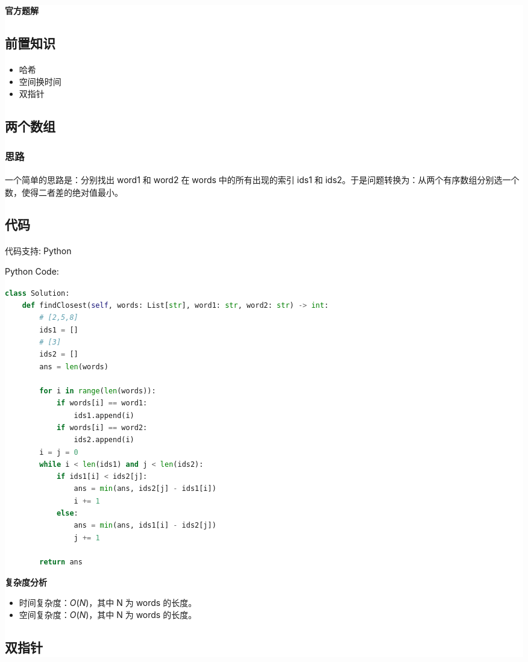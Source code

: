 **官方题解**

## 前置知识

- 哈希
- 空间换时间
- 双指针

## 两个数组

### 思路

一个简单的思路是：分别找出 word1 和 word2 在 words 中的所有出现的索引 ids1 和 ids2。于是问题转换为：从两个有序数组分别选一个数，使得二者差的绝对值最小。

## 代码

代码支持: Python

Python Code:

```py
class Solution:
    def findClosest(self, words: List[str], word1: str, word2: str) -> int:
        # [2,5,8]
        ids1 = []
        # [3]
        ids2 = []
        ans = len(words)

        for i in range(len(words)):
            if words[i] == word1:
                ids1.append(i)
            if words[i] == word2:
                ids2.append(i)
        i = j = 0
        while i < len(ids1) and j < len(ids2):
            if ids1[i] < ids2[j]:
                ans = min(ans, ids2[j] - ids1[i])
                i += 1
            else:
                ans = min(ans, ids1[i] - ids2[j])
                j += 1

        return ans
```

**复杂度分析**

- 时间复杂度：$O(N)$，其中 N 为 words 的长度。
- 空间复杂度：$O(N)$，其中 N 为 words 的长度。

## 双指针
